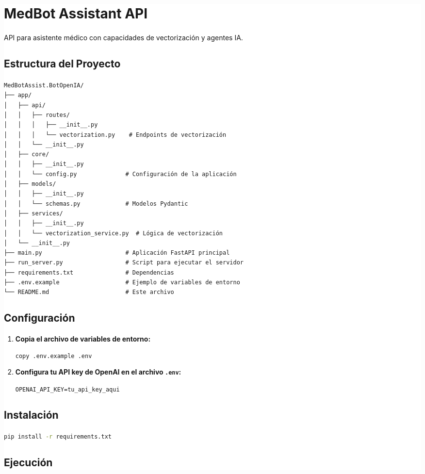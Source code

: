 # MedBot Assistant API

API para asistente médico con capacidades de vectorización y agentes IA.

## Estructura del Proyecto

```
MedBotAssist.BotOpenIA/
├── app/
│   ├── api/
│   │   ├── routes/
│   │   │   ├── __init__.py
│   │   │   └── vectorization.py    # Endpoints de vectorización
│   │   └── __init__.py
│   ├── core/
│   │   ├── __init__.py
│   │   └── config.py              # Configuración de la aplicación
│   ├── models/
│   │   ├── __init__.py
│   │   └── schemas.py             # Modelos Pydantic
│   ├── services/
│   │   ├── __init__.py
│   │   └── vectorization_service.py  # Lógica de vectorización
│   └── __init__.py
├── main.py                        # Aplicación FastAPI principal
├── run_server.py                  # Script para ejecutar el servidor
├── requirements.txt               # Dependencias
├── .env.example                   # Ejemplo de variables de entorno
└── README.md                      # Este archivo
```

## Configuración

1. **Copia el archivo de variables de entorno:**
   ```bash
   copy .env.example .env
   ```

2. **Configura tu API key de OpenAI en el archivo `.env`:**
   ```
   OPENAI_API_KEY=tu_api_key_aqui
   ```

## Instalación

```bash
pip install -r requirements.txt
```

## Ejecución
